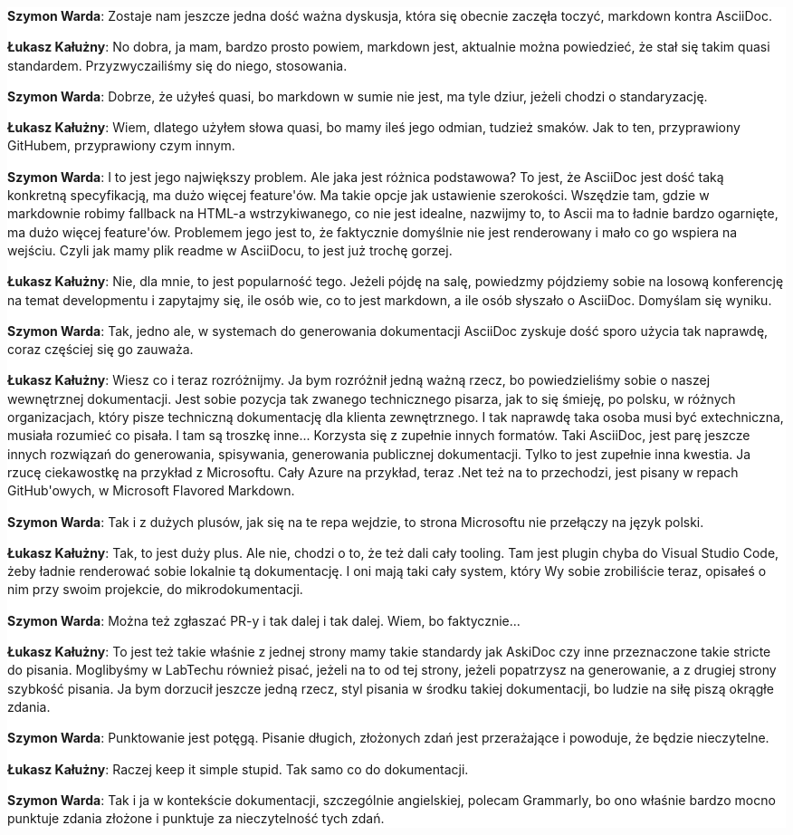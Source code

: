 **Szymon Warda**: Zostaje nam jeszcze jedna dość ważna dyskusja, która się obecnie zaczęła toczyć, markdown kontra AsciiDoc.

**Łukasz Kałużny**: No dobra, ja mam, bardzo prosto powiem, markdown jest, aktualnie można powiedzieć, że stał się takim quasi standardem. Przyzwyczailiśmy się do niego, stosowania.

**Szymon Warda**: Dobrze, że użyłeś quasi, bo markdown w sumie nie jest, ma tyle dziur, jeżeli chodzi o standaryzację.

**Łukasz Kałużny**: Wiem, dlatego użyłem słowa quasi, bo mamy ileś jego odmian, tudzież smaków. Jak to ten, przyprawiony GitHubem, przyprawiony czym innym.

**Szymon Warda**: I to jest jego największy problem. Ale jaka jest różnica podstawowa? To jest, że AsciiDoc jest dość taką konkretną specyfikacją, ma dużo więcej feature'ów. Ma takie opcje jak ustawienie szerokości. Wszędzie tam, gdzie w markdownie robimy fallback na HTML-a wstrzykiwanego, co nie jest idealne, nazwijmy to, to Ascii ma to ładnie bardzo ogarnięte, ma dużo więcej feature'ów. Problemem jego jest to, że faktycznie domyślnie nie jest renderowany i mało co go wspiera na wejściu. Czyli jak mamy plik readme w AsciiDocu, to jest już trochę gorzej.

**Łukasz Kałużny**: Nie, dla mnie, to jest popularność tego. Jeżeli pójdę na salę, powiedzmy pójdziemy sobie na losową konferencję na temat developmentu i zapytajmy się, ile osób wie, co to jest markdown, a ile osób słyszało o AsciiDoc. Domyślam się wyniku.

**Szymon Warda**: Tak, jedno ale, w systemach do generowania dokumentacji AsciiDoc zyskuje dość sporo użycia tak naprawdę, coraz częściej się go zauważa.

**Łukasz Kałużny**: Wiesz co i teraz rozróżnijmy. Ja bym rozróżnił jedną ważną rzecz, bo powiedzieliśmy sobie o naszej wewnętrznej dokumentacji. Jest sobie pozycja tak zwanego technicznego pisarza, jak to się śmieję, po polsku, w różnych organizacjach, który pisze techniczną dokumentację dla klienta zewnętrznego. I tak naprawdę taka osoba musi być extechniczna, musiała rozumieć co pisała. I tam są troszkę inne... Korzysta się z zupełnie innych formatów. Taki AsciiDoc, jest parę jeszcze innych rozwiązań do generowania, spisywania, generowania publicznej dokumentacji. Tylko to jest zupełnie inna kwestia. Ja rzucę ciekawostkę na przykład z Microsoftu. Cały Azure na przykład, teraz .Net też na to przechodzi, jest pisany w repach GitHub'owych, w Microsoft Flavored Markdown.

**Szymon Warda**: Tak i z dużych plusów, jak się na te repa wejdzie, to strona Microsoftu nie przełączy na język polski.

**Łukasz Kałużny**: Tak, to jest duży plus. Ale nie, chodzi o to, że też dali cały tooling. Tam jest plugin chyba do Visual Studio Code, żeby ładnie renderować sobie lokalnie tą dokumentację. I oni mają taki cały system, który Wy sobie zrobiliście teraz, opisałeś o nim przy swoim projekcie, do mikrodokumentacji.

**Szymon Warda**: Można też zgłaszać PR-y i tak dalej i tak dalej. Wiem, bo faktycznie...

**Łukasz Kałużny**: To jest też takie właśnie z jednej strony mamy takie standardy jak AskiDoc czy inne przeznaczone takie stricte do pisania. Moglibyśmy w LabTechu również pisać, jeżeli na to od tej strony, jeżeli popatrzysz na generowanie, a z drugiej strony szybkość pisania. Ja bym dorzucił jeszcze jedną rzecz, styl pisania w środku takiej dokumentacji, bo ludzie na siłę piszą okrągłe zdania.

**Szymon Warda**: Punktowanie jest potęgą. Pisanie długich, złożonych zdań jest przerażające i powoduje, że będzie nieczytelne.

**Łukasz Kałużny**: Raczej keep it simple stupid. Tak samo co do dokumentacji.

**Szymon Warda**: Tak i ja w kontekście dokumentacji, szczególnie angielskiej, polecam Grammarly, bo ono właśnie bardzo mocno punktuje zdania złożone i punktuje za nieczytelność tych zdań.
